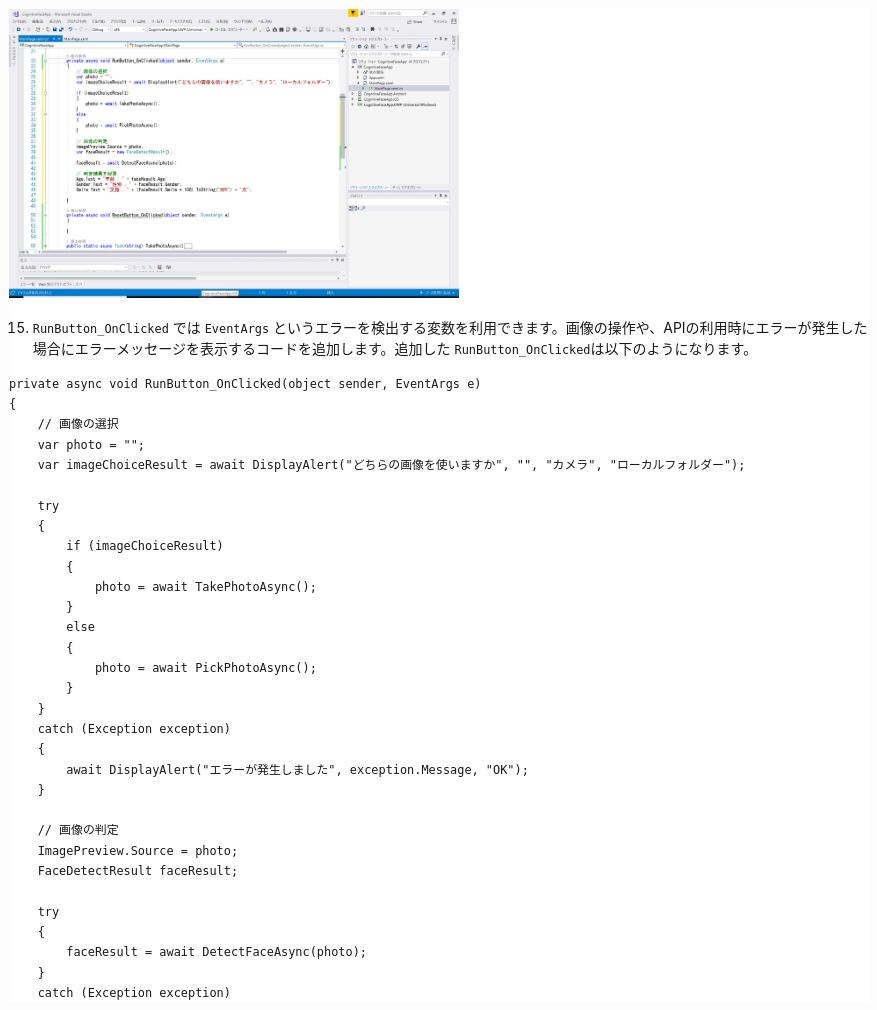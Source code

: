 <img src="media/CognitiveXamarinHOL_201806_94.PNG" width="450" height="291">  

15. `RunButton_OnClicked` では `EventArgs` というエラーを検出する変数を利用できます。画像の操作や、APIの利用時にエラーが発生した場合にエラーメッセージを表示するコードを追加します。追加した `RunButton_OnClicked`は以下のようになります。   
```
private async void RunButton_OnClicked(object sender, EventArgs e)
{
    // 画像の選択
    var photo = "";
    var imageChoiceResult = await DisplayAlert("どちらの画像を使いますか", "", "カメラ", "ローカルフォルダー");

    try
    {
        if (imageChoiceResult)
        {
            photo = await TakePhotoAsync();
        }
        else
        {
            photo = await PickPhotoAsync();
        }
    }
    catch (Exception exception)
    {
        await DisplayAlert("エラーが発生しました", exception.Message, "OK");
    }

    // 画像の判定
    ImagePreview.Source = photo;
    FaceDetectResult faceResult;

    try
    {
        faceResult = await DetectFaceAsync(photo);
    }
    catch (Exception exception)
```